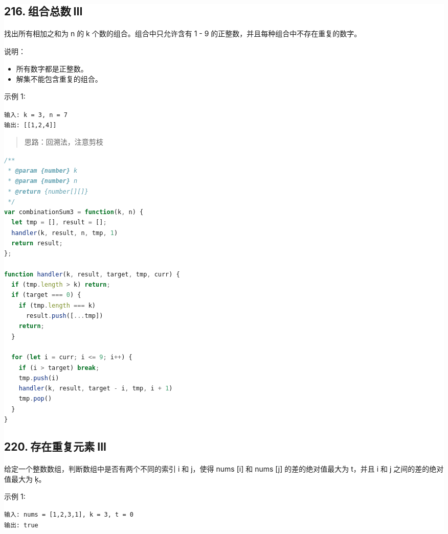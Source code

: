 ## 216. 组合总数 III

找出所有相加之和为 n 的 k 个数的组合。组合中只允许含有 1 - 9 的正整数，并且每种组合中不存在重复的数字。

说明：

- 所有数字都是正整数。
- 解集不能包含重复的组合。 

示例 1:

```
输入: k = 3, n = 7
输出: [[1,2,4]]
```

> 思路：回溯法，注意剪枝

```javascript
/**
 * @param {number} k
 * @param {number} n
 * @return {number[][]}
 */
var combinationSum3 = function(k, n) {
  let tmp = [], result = [];
  handler(k, result, n, tmp, 1)
  return result;
};

function handler(k, result, target, tmp, curr) {
  if (tmp.length > k) return;
  if (target === 0) {
    if (tmp.length === k)
      result.push([...tmp])
    return;
  }

  for (let i = curr; i <= 9; i++) {
    if (i > target) break;
    tmp.push(i)
    handler(k, result, target - i, tmp, i + 1)
    tmp.pop()
  }
}
```

## 220. 存在重复元素 III

给定一个整数数组，判断数组中是否有两个不同的索引 i 和 j，使得 nums [i] 和 nums [j] 的差的绝对值最大为 t，并且 i 和 j 之间的差的绝对值最大为 ķ。

示例 1:

```
输入: nums = [1,2,3,1], k = 3, t = 0
输出: true
```
